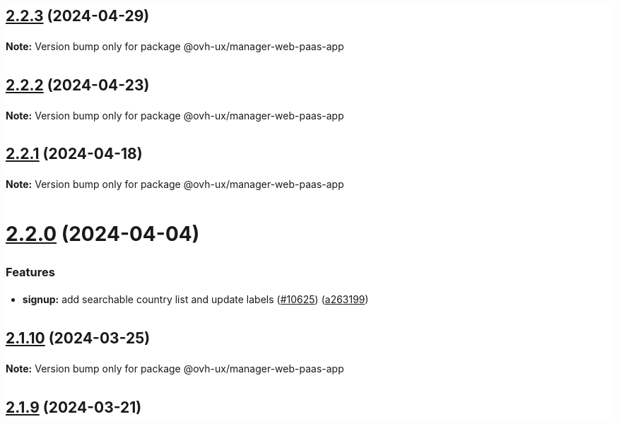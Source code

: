 


## [2.2.3](https://github.com/ovh/manager/compare/@ovh-ux/manager-web-paas-app@2.2.2...@ovh-ux/manager-web-paas-app@2.2.3) (2024-04-29)

**Note:** Version bump only for package @ovh-ux/manager-web-paas-app





## [2.2.2](https://github.com/ovh/manager/compare/@ovh-ux/manager-web-paas-app@2.2.1...@ovh-ux/manager-web-paas-app@2.2.2) (2024-04-23)

**Note:** Version bump only for package @ovh-ux/manager-web-paas-app





## [2.2.1](https://github.com/ovh/manager/compare/@ovh-ux/manager-web-paas-app@2.2.0...@ovh-ux/manager-web-paas-app@2.2.1) (2024-04-18)

**Note:** Version bump only for package @ovh-ux/manager-web-paas-app





# [2.2.0](https://github.com/ovh/manager/compare/@ovh-ux/manager-web-paas-app@2.1.10...@ovh-ux/manager-web-paas-app@2.2.0) (2024-04-04)


### Features

* **signup:** add searchable country list and update labels ([#10625](https://github.com/ovh/manager/issues/10625)) ([a263199](https://github.com/ovh/manager/commit/a263199b06a47298eb7bf0a99814b38da3b544c2))





## [2.1.10](https://github.com/ovh/manager/compare/@ovh-ux/manager-web-paas-app@2.1.9...@ovh-ux/manager-web-paas-app@2.1.10) (2024-03-25)

**Note:** Version bump only for package @ovh-ux/manager-web-paas-app





## [2.1.9](https://github.com/ovh/manager/compare/@ovh-ux/manager-web-paas-app@2.1.8...@ovh-ux/manager-web-paas-app@2.1.9) (2024-03-21)
